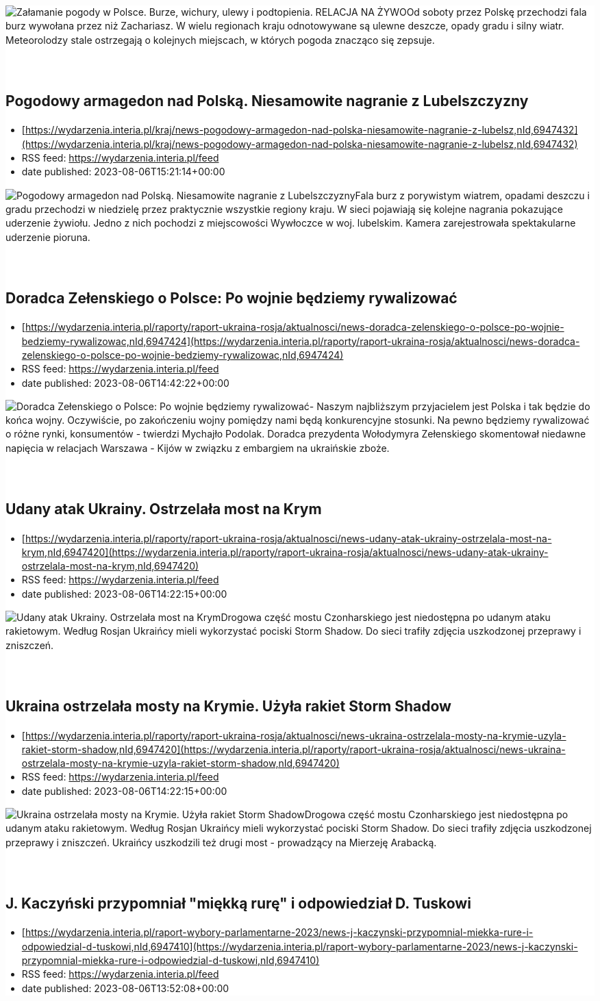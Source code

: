 <p><a href="https://wydarzenia.interia.pl/kraj/na-zywo-zalamanie-pogody-w-polsce-burze-wichury-ulewy-i-podtopienia-,nzId,4574"><img align="left" alt="Załamanie pogody w Polsce. Burze, wichury, ulewy i podtopienia. RELACJA NA ŻYWO" src="https://i.iplsc.com/zalamanie-pogody-w-polsce-burze-wichury-ulewy-i-podtopienia/000HHZAW0OG9Y4KL-C321.jpg" /></a>Od soboty przez Polskę przechodzi fala burz wywołana przez niż Zachariasz. W wielu regionach kraju odnotowywane są ulewne deszcze, opady gradu i silny wiatr.
Meteorolodzy stale ostrzegają o kolejnych miejscach, w których pogoda znacząco się zepsuje.</p><br clear="all" />

## Pogodowy armagedon nad Polską. Niesamowite nagranie z Lubelszczyzny
 - [https://wydarzenia.interia.pl/kraj/news-pogodowy-armagedon-nad-polska-niesamowite-nagranie-z-lubelsz,nId,6947432](https://wydarzenia.interia.pl/kraj/news-pogodowy-armagedon-nad-polska-niesamowite-nagranie-z-lubelsz,nId,6947432)
 - RSS feed: https://wydarzenia.interia.pl/feed
 - date published: 2023-08-06T15:21:14+00:00

<p><a href="https://wydarzenia.interia.pl/kraj/news-pogodowy-armagedon-nad-polska-niesamowite-nagranie-z-lubelsz,nId,6947432"><img align="left" alt="Pogodowy armagedon nad Polską. Niesamowite nagranie z Lubelszczyzny" src="https://i.iplsc.com/pogodowy-armagedon-nad-polska-niesamowite-nagranie-z-lubelsz/000HHZ62OJOSYF92-C321.jpg" /></a>Fala burz z porywistym wiatrem, opadami deszczu i gradu przechodzi w niedzielę przez praktycznie wszystkie regiony kraju. W sieci pojawiają się kolejne nagrania pokazujące uderzenie żywiołu. Jedno z nich pochodzi z miejscowości Wywłoczce w woj. lubelskim. Kamera zarejestrowała spektakularne uderzenie pioruna. 
</p><br clear="all" />

## Doradca Zełenskiego o Polsce: Po wojnie będziemy rywalizować
 - [https://wydarzenia.interia.pl/raporty/raport-ukraina-rosja/aktualnosci/news-doradca-zelenskiego-o-polsce-po-wojnie-bedziemy-rywalizowac,nId,6947424](https://wydarzenia.interia.pl/raporty/raport-ukraina-rosja/aktualnosci/news-doradca-zelenskiego-o-polsce-po-wojnie-bedziemy-rywalizowac,nId,6947424)
 - RSS feed: https://wydarzenia.interia.pl/feed
 - date published: 2023-08-06T14:42:22+00:00

<p><a href="https://wydarzenia.interia.pl/raporty/raport-ukraina-rosja/aktualnosci/news-doradca-zelenskiego-o-polsce-po-wojnie-bedziemy-rywalizowac,nId,6947424"><img align="left" alt="Doradca Zełenskiego o Polsce: Po wojnie będziemy rywalizować" src="https://i.iplsc.com/doradca-zelenskiego-o-polsce-po-wojnie-bedziemy-rywalizowac/000HHYXMWJ2N5RDL-C321.jpg" /></a>- Naszym najbliższym przyjacielem jest Polska i tak będzie do końca wojny. Oczywiście, po zakończeniu wojny pomiędzy nami będą konkurencyjne stosunki. Na pewno będziemy rywalizować o różne rynki, konsumentów - twierdzi Mychajło Podolak. Doradca prezydenta Wołodymyra Zełenskiego skomentował niedawne napięcia w relacjach Warszawa - Kijów w związku z embargiem na ukraińskie zboże.</p><br clear="all" />

## Udany atak Ukrainy. Ostrzelała most na Krym
 - [https://wydarzenia.interia.pl/raporty/raport-ukraina-rosja/aktualnosci/news-udany-atak-ukrainy-ostrzelala-most-na-krym,nId,6947420](https://wydarzenia.interia.pl/raporty/raport-ukraina-rosja/aktualnosci/news-udany-atak-ukrainy-ostrzelala-most-na-krym,nId,6947420)
 - RSS feed: https://wydarzenia.interia.pl/feed
 - date published: 2023-08-06T14:22:15+00:00

<p><a href="https://wydarzenia.interia.pl/raporty/raport-ukraina-rosja/aktualnosci/news-udany-atak-ukrainy-ostrzelala-most-na-krym,nId,6947420"><img align="left" alt="Udany atak Ukrainy. Ostrzelała most na Krym" src="https://i.iplsc.com/udany-atak-ukrainy-ostrzelala-most-na-krym/000HHYZ738SFO5RC-C321.jpg" /></a>Drogowa część mostu Czonharskiego jest niedostępna po udanym ataku rakietowym. Według Rosjan Ukraińcy mieli wykorzystać pociski Storm Shadow. Do sieci trafiły zdjęcia uszkodzonej przeprawy i zniszczeń.</p><br clear="all" />

## Ukraina ostrzelała mosty na Krymie. Użyła rakiet Storm Shadow
 - [https://wydarzenia.interia.pl/raporty/raport-ukraina-rosja/aktualnosci/news-ukraina-ostrzelala-mosty-na-krymie-uzyla-rakiet-storm-shadow,nId,6947420](https://wydarzenia.interia.pl/raporty/raport-ukraina-rosja/aktualnosci/news-ukraina-ostrzelala-mosty-na-krymie-uzyla-rakiet-storm-shadow,nId,6947420)
 - RSS feed: https://wydarzenia.interia.pl/feed
 - date published: 2023-08-06T14:22:15+00:00

<p><a href="https://wydarzenia.interia.pl/raporty/raport-ukraina-rosja/aktualnosci/news-ukraina-ostrzelala-mosty-na-krymie-uzyla-rakiet-storm-shadow,nId,6947420"><img align="left" alt="Ukraina ostrzelała mosty na Krymie. Użyła rakiet Storm Shadow" src="https://i.iplsc.com/ukraina-ostrzelala-mosty-na-krymie-uzyla-rakiet-storm-shadow/000HHZ1KL60HHYD0-C321.jpg" /></a>Drogowa część mostu Czonharskiego jest niedostępna po udanym ataku rakietowym. Według Rosjan Ukraińcy mieli wykorzystać pociski Storm Shadow. Do sieci trafiły zdjęcia uszkodzonej przeprawy i zniszczeń. Ukraińcy uszkodzili też drugi most - prowadzący na Mierzeję Arabacką.</p><br clear="all" />

## J. Kaczyński przypomniał "miękką rurę" i odpowiedział D. Tuskowi
 - [https://wydarzenia.interia.pl/raport-wybory-parlamentarne-2023/news-j-kaczynski-przypomnial-miekka-rure-i-odpowiedzial-d-tuskowi,nId,6947410](https://wydarzenia.interia.pl/raport-wybory-parlamentarne-2023/news-j-kaczynski-przypomnial-miekka-rure-i-odpowiedzial-d-tuskowi,nId,6947410)
 - RSS feed: https://wydarzenia.interia.pl/feed
 - date published: 2023-08-06T13:52:08+00:00

